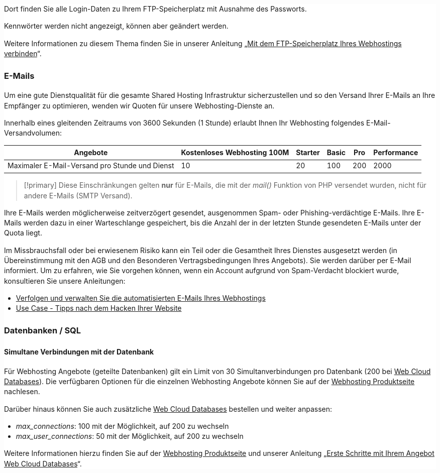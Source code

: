 Dort finden Sie alle Login-Daten zu Ihrem FTP-Speicherplatz mit Ausnahme des Passworts.

Kennwörter werden nicht angezeigt, können aber geändert werden.

Weitere Informationen zu diesem Thema finden Sie in unserer Anleitung „[Mit dem FTP-Speicherplatz Ihres Webhostings verbinden](/pages/web_cloud/web_hosting/ftp_connection)“.

### E-Mails <a name="emails"></a>

Um eine gute Dienstqualität für die gesamte Shared Hosting Infrastruktur sicherzustellen und so den Versand Ihrer E-Mails an Ihre Empfänger zu optimieren, wenden wir Quoten für unsere Webhosting-Dienste an.

Innerhalb eines gleitenden Zeitraums von 3600 Sekunden (1 Stunde) erlaubt Ihnen Ihr Webhosting folgendes E-Mail-Versandvolumen:

|Angebote|Kostenloses Webhosting 100M|Starter|Basic|Pro|Performance|
|---|---|---|---|---|---|
|Maximaler E-Mail-Versand pro Stunde und Dienst|10|20|100|200|2000|

> [!primary]
> Diese Einschränkungen gelten **nur** für E-Mails, die mit der *mail()* Funktion von PHP versendet wurden, nicht für andere E-Mails (SMTP Versand).
>

Ihre E-Mails werden möglicherweise zeitverzögert gesendet, ausgenommen Spam- oder Phishing-verdächtige E-Mails. Ihre E-Mails werden dazu in einer Warteschlange gespeichert, bis die Anzahl der in der letzten Stunde gesendeten E-Mails unter der Quota liegt.

Im Missbrauchsfall oder bei erwiesenem Risiko kann ein Teil oder die Gesamtheit Ihres Dienstes ausgesetzt werden (in Übereinstimmung mit den AGB und den Besonderen Vertragsbedingungen Ihres Angebots). Sie werden darüber per E-Mail informiert. Um zu erfahren, wie Sie vorgehen können, wenn ein Account aufgrund von Spam-Verdacht blockiert wurde, konsultieren Sie unsere Anleitungen:

- [Verfolgen und verwalten Sie die automatisierten E-Mails Ihres Webhostings](/pages/web_cloud/web_hosting/mail_function_script_records)
- [Use Case - Tipps nach dem Hacken Ihrer Website](/pages/web_cloud/web_hosting/cms_what_to_do_if_your_site_is_hacked)

### Datenbanken / SQL

#### Simultane Verbindungen mit der Datenbank

Für Webhosting Angebote (geteilte Datenbanken) gilt ein Limit von 30 Simultanverbindungen pro Datenbank (200 bei [Web Cloud Databases](https://www.ovhcloud.com/de/web-cloud/databases/)). Die verfügbaren Optionen für die einzelnen Webhosting Angebote können Sie auf der [Webhosting Produktseite](https://www.ovhcloud.com/de/web-hosting/) nachlesen.

Darüber hinaus können Sie auch zusätzliche [Web Cloud Databases](https://www.ovhcloud.com/de/web-cloud/databases/) bestellen und weiter anpassen:

- *max_connections*: 100 mit der Möglichkeit, auf 200 zu wechseln
- *max_user_connections*: 50 mit der Möglichkeit, auf 200 zu wechseln

Weitere Informationen hierzu finden Sie auf der [Webhosting Produktseite](https://www.ovhcloud.com/de/web-hosting/) und unserer Anleitung „[Erste Schritte mit Ihrem Angebot Web Cloud Databases](/pages/web_cloud/web_cloud_databases/starting_with_clouddb)“.
